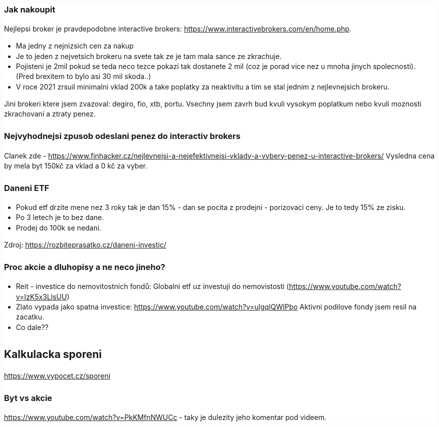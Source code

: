 ### Jak nakoupit

Nejlepsi broker je pravdepodobne interactive brokers: https://www.interactivebrokers.com/en/home.php.

* Ma jedny z nejnizsich cen za nakup
* Je to jeden z nejvetsich brokeru na svete tak ze je tam mala sance ze zkrachuje. 
* Pojisteni je 2mil pokud se teda neco tezce pokazi tak dostanete 2 mil (coz je porad vice nez u mnoha jinych spolecnosti). (Pred brexitem to bylo asi 30 mil skoda..)
* V roce 2021 zrsuil minimalni vklad 200k a take poplatky za neaktivitu a tim se stal jednim z nejlevnejsich brokeru.

Jini brokeri ktere jsem zvazoval: degiro, fio, xtb, portu. Vsechny jsem zavrh bud kvuli vysokym poplatkum nebo kvuli
moznosti zkrachovani a ztraty penez.

### Nejvyhodnejsi zpusob odeslani penez do interactiv brokers

Clanek zde - https://www.finhacker.cz/nejlevnejsi-a-nejefektivnejsi-vklady-a-vybery-penez-u-interactive-brokers/
Vysledna cena by mela byt 150kč za vklad a 0 kč za vyber.

### Daneni ETF

* Pokud etf drzite mene nez 3 roky tak je dan 15% - dan se pocita z prodejni - porizovaci ceny. Je to tedy 15% ze zisku.
* Po 3 letech je to bez dane.
* Prodej do 100k se nedani.

Zdroj: https://rozbiteprasatko.cz/daneni-investic/

### Proc akcie a dluhopisy a ne neco jineho?

* Reit - investice do nemovitostních fondů: Globalni etf uz investuji do
  nemovistosti (https://www.youtube.com/watch?v=IzK5x3LlsUU)
* Zlato vypada jako spatna investice: https://www.youtube.com/watch?v=ulgqlQWlPbo
  Aktivni podilove fondy jsem resil na zacatku.
* Co dale??

## Kalkulacka sporeni

https://www.vypocet.cz/sporeni

### Byt vs akcie

https://www.youtube.com/watch?v=PkKMfnNWUCc - taky je dulezity jeho komentar pod videem.
